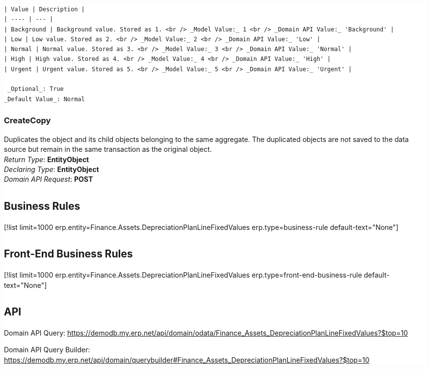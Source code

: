     | Value | Description |
    | ---- | --- |
    | Background | Background value. Stored as 1. <br /> _Model Value:_ 1 <br /> _Domain API Value:_ 'Background' |
    | Low | Low value. Stored as 2. <br /> _Model Value:_ 2 <br /> _Domain API Value:_ 'Low' |
    | Normal | Normal value. Stored as 3. <br /> _Model Value:_ 3 <br /> _Domain API Value:_ 'Normal' |
    | High | High value. Stored as 4. <br /> _Model Value:_ 4 <br /> _Domain API Value:_ 'High' |
    | Urgent | Urgent value. Stored as 5. <br /> _Model Value:_ 5 <br /> _Domain API Value:_ 'Urgent' |

     _Optional_: True  
    _Default Value_: Normal  


### CreateCopy

Duplicates the object and its child objects belonging to the same aggregate.              The duplicated objects are not saved to the data source but remain in the same transaction as the original object.  
_Return Type_: **EntityObject**  
_Declaring Type_: **EntityObject**  
_Domain API Request_: **POST**  


## Business Rules

[!list limit=1000 erp.entity=Finance.Assets.DepreciationPlanLineFixedValues erp.type=business-rule default-text="None"]

## Front-End Business Rules

[!list limit=1000 erp.entity=Finance.Assets.DepreciationPlanLineFixedValues erp.type=front-end-business-rule default-text="None"]

## API

Domain API Query:
<https://demodb.my.erp.net/api/domain/odata/Finance_Assets_DepreciationPlanLineFixedValues?$top=10>

Domain API Query Builder:
<https://demodb.my.erp.net/api/domain/querybuilder#Finance_Assets_DepreciationPlanLineFixedValues?$top=10>

